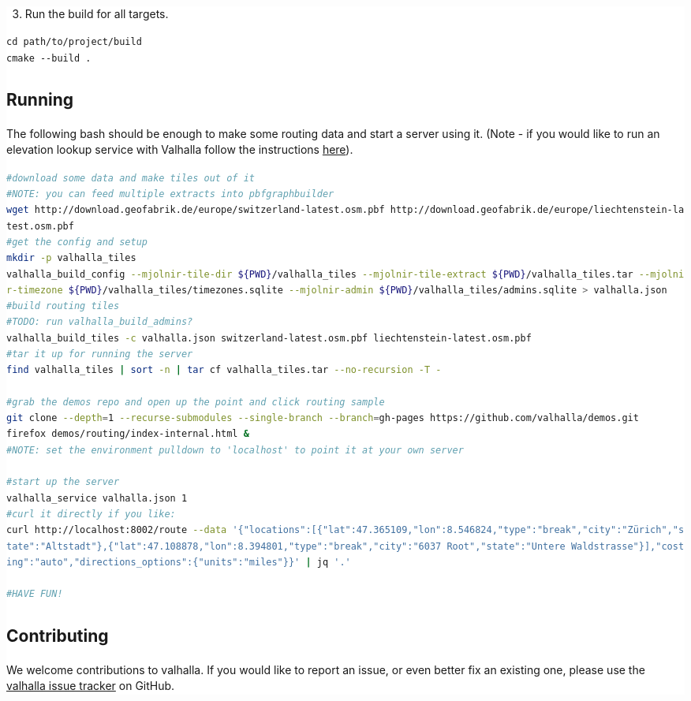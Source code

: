 ```
```
3. Run the build for all targets.
```
cd path/to/project/build 
cmake --build .
```

## Running

The following bash should be enough to make some routing data and start a server using it. (Note - if you would like to run an elevation lookup service with Valhalla follow the instructions [here](docs/elevation.md)).

```bash
#download some data and make tiles out of it
#NOTE: you can feed multiple extracts into pbfgraphbuilder
wget http://download.geofabrik.de/europe/switzerland-latest.osm.pbf http://download.geofabrik.de/europe/liechtenstein-latest.osm.pbf
#get the config and setup
mkdir -p valhalla_tiles
valhalla_build_config --mjolnir-tile-dir ${PWD}/valhalla_tiles --mjolnir-tile-extract ${PWD}/valhalla_tiles.tar --mjolnir-timezone ${PWD}/valhalla_tiles/timezones.sqlite --mjolnir-admin ${PWD}/valhalla_tiles/admins.sqlite > valhalla.json
#build routing tiles
#TODO: run valhalla_build_admins?
valhalla_build_tiles -c valhalla.json switzerland-latest.osm.pbf liechtenstein-latest.osm.pbf
#tar it up for running the server
find valhalla_tiles | sort -n | tar cf valhalla_tiles.tar --no-recursion -T -

#grab the demos repo and open up the point and click routing sample
git clone --depth=1 --recurse-submodules --single-branch --branch=gh-pages https://github.com/valhalla/demos.git
firefox demos/routing/index-internal.html &
#NOTE: set the environment pulldown to 'localhost' to point it at your own server

#start up the server
valhalla_service valhalla.json 1
#curl it directly if you like:
curl http://localhost:8002/route --data '{"locations":[{"lat":47.365109,"lon":8.546824,"type":"break","city":"Zürich","state":"Altstadt"},{"lat":47.108878,"lon":8.394801,"type":"break","city":"6037 Root","state":"Untere Waldstrasse"}],"costing":"auto","directions_options":{"units":"miles"}}' | jq '.'

#HAVE FUN!
```

## Contributing

We welcome contributions to valhalla. If you would like to report an issue, or even better fix an existing one, please use the [valhalla issue tracker](https://github.com/valhalla/valhalla/issues) on GitHub.
